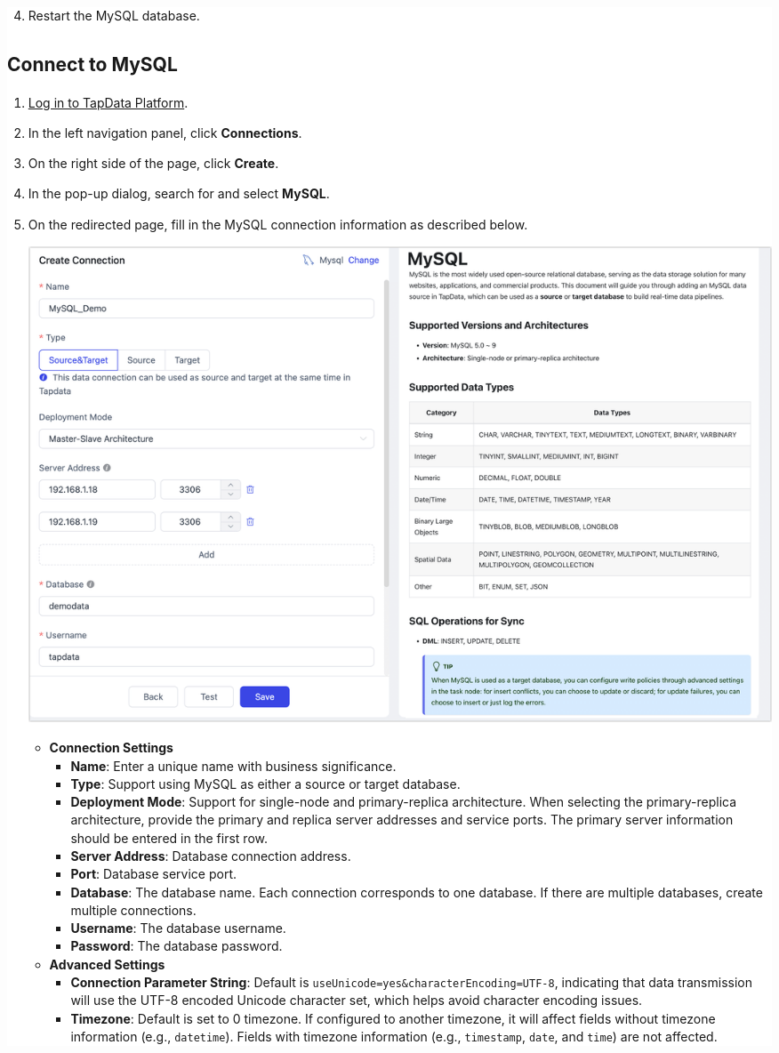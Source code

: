 4. Restart the MySQL database.

## Connect to MySQL

1. [Log in to TapData Platform](../../user-guide/log-in.md).

2. In the left navigation panel, click **Connections**.

3. On the right side of the page, click **Create**.

4. In the pop-up dialog, search for and select **MySQL**.

5. On the redirected page, fill in the MySQL connection information as described below.

   ![Connection Configuration Example](../../images/mysql_connection_demo.png)

    * **Connection Settings**
        * **Name**: Enter a unique name with business significance.
        * **Type**: Support using MySQL as either a source or target database.
        * **Deployment Mode**: Support for single-node and primary-replica architecture. When selecting the primary-replica architecture, provide the primary and replica server addresses and service ports. The primary server information should be entered in the first row.
        * **Server Address**: Database connection address.
        * **Port**: Database service port.
        * **Database**: The database name. Each connection corresponds to one database. If there are multiple databases, create multiple connections.
        * **Username**: The database username.
        * **Password**: The database password.
    * **Advanced Settings**
        * **Connection Parameter String**: Default is `useUnicode=yes&characterEncoding=UTF-8`, indicating that data transmission will use the UTF-8 encoded Unicode character set, which helps avoid character encoding issues.
        * **Timezone**: Default is set to 0 timezone. If configured to another timezone, it will affect fields without timezone information (e.g., `datetime`). Fields with timezone information (e.g., `timestamp`, `date`, and `time`) are not affected.